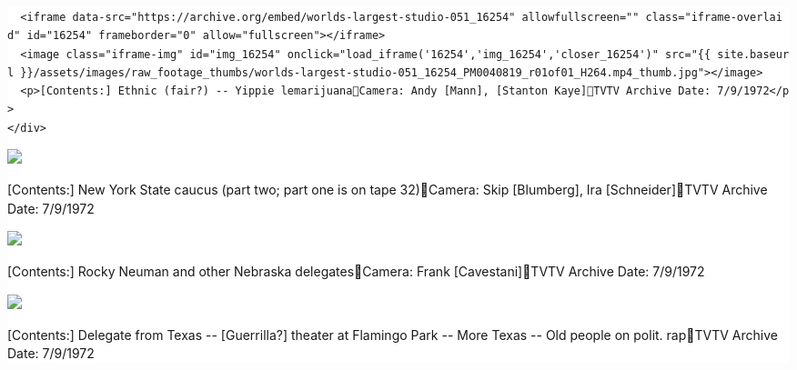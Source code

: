       <iframe data-src="https://archive.org/embed/worlds-largest-studio-051_16254" allowfullscreen="" class="iframe-overlaid" id="16254" frameborder="0" allow="fullscreen"></iframe>
      <image class="iframe-img" id="img_16254" onclick="load_iframe('16254','img_16254','closer_16254')" src="{{ site.baseurl }}/assets/images/raw_footage_thumbs/worlds-largest-studio-051_16254_PM0040819_r01of01_H264.mp4_thumb.jpg"></image>
      <p>[Contents:] Ethnic (fair?) -- Yippie lemarijuanaCamera: Andy [Mann], [Stanton Kaye]TVTV Archive Date: 7/9/1972</p>
    </div>
  </div>
  <div class="col-md-4 col-sm-6 col-xs-12">
    <div class="iframe-div-container">
      <div class="closer-hidden" id="closer_16255" onclick="hide_iframe('16255','img_16255','closer_16255')">
        <i aria-hidden="true" class="fa fa-times"></i>
      </div>
      <iframe data-src="https://archive.org/embed/worlds-largest-studio-054_16255" allowfullscreen="" class="iframe-overlaid" id="16255" frameborder="0" allow="fullscreen"></iframe>
      <image class="iframe-img" id="img_16255" onclick="load_iframe('16255','img_16255','closer_16255')" src="{{ site.baseurl }}/assets/images/raw_footage_thumbs/worlds-largest-studio-054_16255_PM0040820_r01of01_H264.mp4_thumb.jpg"></image>
      <p>[Contents:] New York State caucus (part two; part one is on tape 32)Camera: Skip [Blumberg], Ira [Schneider]TVTV Archive Date: 7/9/1972</p>
    </div>
  </div>
  <div class="col-md-4 col-sm-6 col-xs-12">
    <div class="iframe-div-container">
      <div class="closer-hidden" id="closer_16256" onclick="hide_iframe('16256','img_16256','closer_16256')">
        <i aria-hidden="true" class="fa fa-times"></i>
      </div>
      <iframe data-src="https://archive.org/embed/worlds-largest-studio-057_16256" allowfullscreen="" class="iframe-overlaid" id="16256" frameborder="0" allow="fullscreen"></iframe>
      <image class="iframe-img" id="img_16256" onclick="load_iframe('16256','img_16256','closer_16256')" src="{{ site.baseurl }}/assets/images/raw_footage_thumbs/worlds-largest-studio-057_16256_PM0040821_r01of01_H264.mp4_thumb.jpg"></image>
      <p>[Contents:] Rocky Neuman and other Nebraska delegatesCamera: Frank [Cavestani]TVTV Archive Date: 7/9/1972</p>
    </div>
  </div>
</div>
<div class="row">
  <div class="col-md-4 col-sm-6 col-xs-12">
    <div class="iframe-div-container">
      <div class="closer-hidden" id="closer_16258" onclick="hide_iframe('16258','img_16258','closer_16258')">
        <i aria-hidden="true" class="fa fa-times"></i>
      </div>
      <iframe data-src="https://archive.org/embed/worlds-largest-studio-059_16258" allowfullscreen="" class="iframe-overlaid" id="16258" frameborder="0" allow="fullscreen"></iframe>
      <image class="iframe-img" id="img_16258" onclick="load_iframe('16258','img_16258','closer_16258')" src="{{ site.baseurl }}/assets/images/raw_footage_thumbs/worlds-largest-studio-059_16258_PM0040823_r01of01_H264.mp4_thumb.jpg"></image>
      <p>[Contents:] Delegate from Texas -- [Guerrilla?] theater at Flamingo Park -- More Texas -- Old people on polit. rapTVTV Archive Date: 7/9/1972</p>
    </div>
  </div>
  <div class="col-md-4 col-sm-6 col-xs-12">
    <div class="iframe-div-container">
      <div class="closer-hidden" id="closer_16259" onclick="hide_iframe('16259','img_16259','closer_16259')">
        <i aria-hidden="true" class="fa fa-times"></i>
      </div>
      <iframe data-src="https://archive.org/embed/worlds-largest-studio-060_16259" allowfullscreen="" class="iframe-overlaid" id="16259" frameborder="0" allow="fullscreen"></iframe>
